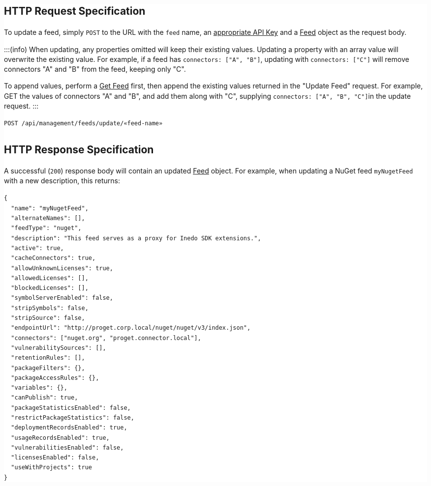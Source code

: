 ## HTTP Request Specification
To update a feed, simply `POST` to the URL with the `feed` name, an [appropriate API Key](/docs/proget/reference-api/feeds/proget-api-feeds#authentication) and a [Feed](/docs/proget/reference-api/feeds/proget-api-feeds#feed-object) object as the request body.

:::(info)
When updating, any properties omitted will keep their existing values. Updating a property with an array value will overwrite the existing value. For example, if a feed has `connectors: ["A", "B"]`, updating with `connectors: ["C"]` will remove connectors "A" and "B" from the feed, keeping only "C". 

To append values, perform a [Get Feed](/docs/proget/reference-api/feeds/proget-api-feeds/proget-api-feeds-get) first, then append the existing values returned in the "Update Feed" request. For example, GET the values of connectors "A" and "B", and add them along with "C", supplying `connectors: ["A", "B", "C"]`in the update request.
:::

```
POST /api/management/feeds/update/«feed-name»
```

## HTTP Response Specification
A successful (`200`) response body will contain an updated [Feed](/docs/proget/reference-api/feeds/proget-api-feeds#feed-object) object. For example, when updating a NuGet feed `myNugetFeed` with a new description, this returns:

```
{
  "name": "myNugetFeed",
  "alternateNames": [],
  "feedType": "nuget",
  "description": "This feed serves as a proxy for Inedo SDK extensions.",
  "active": true,
  "cacheConnectors": true,
  "allowUnknownLicenses": true,
  "allowedLicenses": [],
  "blockedLicenses": [],
  "symbolServerEnabled": false,
  "stripSymbols": false,
  "stripSource": false,
  "endpointUrl": "http://proget.corp.local/nuget/nuget/v3/index.json",
  "connectors": ["nuget.org", "proget.connector.local"],
  "vulnerabilitySources": [],
  "retentionRules": [],
  "packageFilters": {},
  "packageAccessRules": {},
  "variables": {},
  "canPublish": true,
  "packageStatisticsEnabled": false,
  "restrictPackageStatistics": false,
  "deploymentRecordsEnabled": true,
  "usageRecordsEnabled": true,
  "vulnerabilitiesEnabled": false,
  "licensesEnabled": false,
  "useWithProjects": true
}
```
